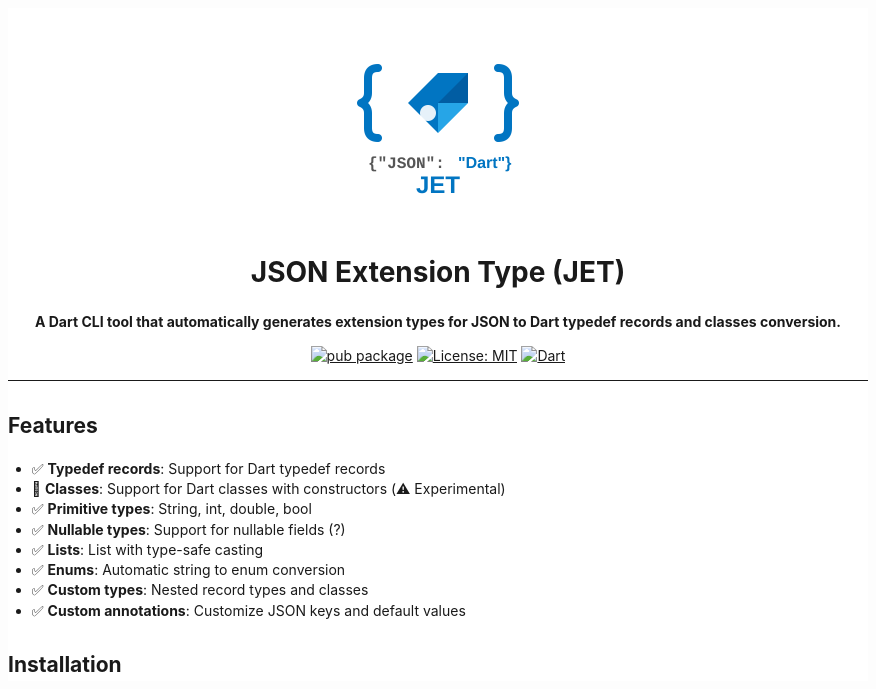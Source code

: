 <div align="center">
  <img src="https://raw.githubusercontent.com/babakoto/json_extension_type/main/assets/logo.svg" alt="JET Logo" width="200"/>
  
  # JSON Extension Type (JET)
  
  **A Dart CLI tool that automatically generates extension types for JSON to Dart typedef records and classes conversion.**
  
  [![pub package](https://img.shields.io/pub/v/json_extension_type.svg)](https://pub.dev/packages/json_extension_type)
  [![License: MIT](https://img.shields.io/badge/License-MIT-blue.svg)](https://opensource.org/licenses/MIT)
  [![Dart](https://img.shields.io/badge/Dart-3.0+-blue.svg)](https://dart.dev)
</div>

---

## Features

- ✅ **Typedef records**: Support for Dart typedef records
- 🧪 **Classes**: Support for Dart classes with constructors (⚠️ Experimental)
- ✅ **Primitive types**: String, int, double, bool
- ✅ **Nullable types**: Support for nullable fields (?)
- ✅ **Lists**: List<T> with type-safe casting
- ✅ **Enums**: Automatic string to enum conversion
- ✅ **Custom types**: Nested record types and classes
- ✅ **Custom annotations**: Customize JSON keys and default values

## Installation
